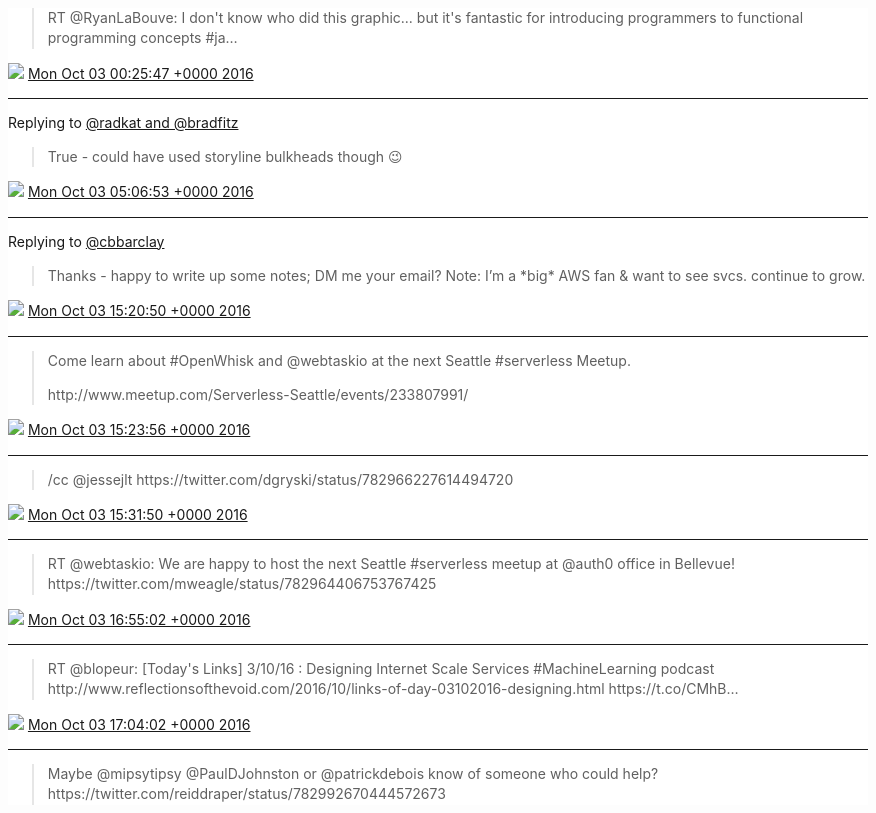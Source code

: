 > RT @RyanLaBouve: I don't know who did this graphic\.\.\. but it's fantastic for introducing programmers to functional programming concepts \#ja…

<img src="./media/tweet.ico" width="12" /> [Mon Oct 03 00:25:47 +0000 2016](https://twitter.com/mweagle/status/782738382405283840)

----

Replying to [@radkat and @bradfitz](https://twitter.com/radkat/status/782798440090640384)

> True \- could have used storyline bulkheads though 😉

<img src="./media/tweet.ico" width="12" /> [Mon Oct 03 05:06:53 +0000 2016](https://twitter.com/mweagle/status/782809124778094593)

----

Replying to [@cbbarclay](https://twitter.com/cbbarclay/status/782783618212962304)

> Thanks \- happy to write up some notes; DM me your email? Note: I’m a \*big\* AWS fan &amp; want to see svcs\. continue to grow\.

<img src="./media/tweet.ico" width="12" /> [Mon Oct 03 15:20:50 +0000 2016](https://twitter.com/mweagle/status/782963628408307712)

----

> Come learn about \#OpenWhisk and @webtaskio  at the next Seattle \#serverless Meetup\.
>
> http://www\.meetup\.com/Serverless\-Seattle/events/233807991/

<img src="./media/tweet.ico" width="12" /> [Mon Oct 03 15:23:56 +0000 2016](https://twitter.com/mweagle/status/782964406753767425)

----

> /cc @jessejlt https://twitter\.com/dgryski/status/782966227614494720

<img src="./media/tweet.ico" width="12" /> [Mon Oct 03 15:31:50 +0000 2016](https://twitter.com/mweagle/status/782966398041464832)

----

> RT @webtaskio: We are happy to host the next Seattle \#serverless meetup at @auth0 office in Bellevue\! https://twitter\.com/mweagle/status/782964406753767425

<img src="./media/tweet.ico" width="12" /> [Mon Oct 03 16:55:02 +0000 2016](https://twitter.com/mweagle/status/782987334455132160)

----

> RT @blopeur: \[Today's Links\] 3/10/16 :
> Designing Internet Scale Services
> \#MachineLearning podcast
> http://www\.reflectionsofthevoid\.com/2016/10/links\-of\-day\-03102016\-designing\.html https://t\.co/CMhB…

<img src="./media/tweet.ico" width="12" /> [Mon Oct 03 17:04:02 +0000 2016](https://twitter.com/mweagle/status/782989600067194880)

----

> Maybe @mipsytipsy @PaulDJohnston or @patrickdebois know of someone who could help? https://twitter\.com/reiddraper/status/782992670444572673
